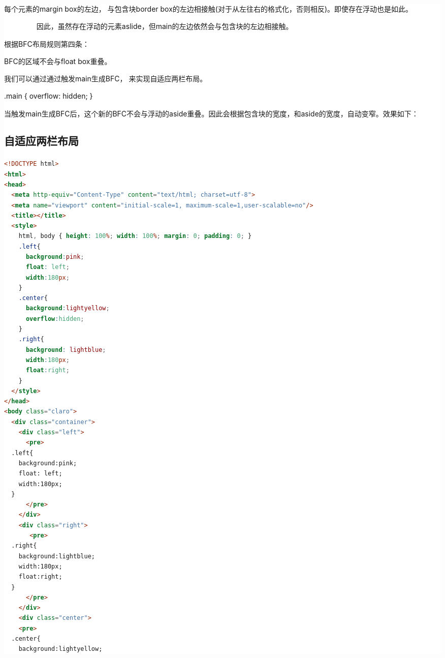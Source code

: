 每个元素的margin box的左边， 与包含块border box的左边相接触(对于从左往右的格式化，否则相反)。即使存在浮动也是如此。

　　 　　 因此，虽然存在浮动的元素aslide，但main的左边依然会与包含块的左边相接触。

根据BFC布局规则第四条：

BFC的区域不会与float box重叠。

我们可以通过通过触发main生成BFC， 来实现自适应两栏布局。

.main {
    overflow: hidden;
}

当触发main生成BFC后，这个新的BFC不会与浮动的aside重叠。因此会根据包含块的宽度，和aside的宽度，自动变窄。效果如下：

## 自适应两栏布局
```html
<!DOCTYPE html>
<html> 
<head>
  <meta http-equiv="Content-Type" content="text/html; charset=utf-8">
  <meta name="viewport" content="initial-scale=1, maximum-scale=1,user-scalable=no"/>
  <title></title>
  <style>
    html, body { height: 100%; width: 100%; margin: 0; padding: 0; }
    .left{
      background:pink;
      float: left;
      width:180px;
    }
    .center{
      background:lightyellow;
      overflow:hidden;
    }
    .right{
      background: lightblue;
      width:180px;
      float:right;
    }
  </style>
</head>
<body class="claro">
  <div class="container">
    <div class="left">
      <pre>
  .left{
    background:pink;
    float: left;
    width:180px;
  }
      </pre>
    </div>
    <div class="right">
       <pre>
  .right{
    background:lightblue;
    width:180px;
    float:right;
  }
      </pre>
    </div>
    <div class="center">
    <pre>
  .center{
    background:lightyellow;
```